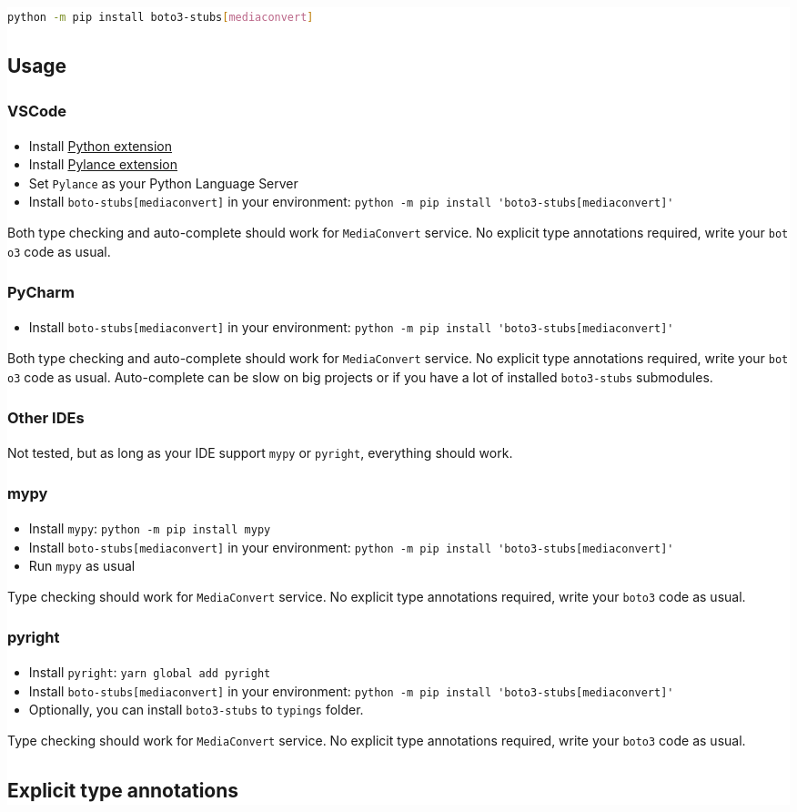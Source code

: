 ```bash
python -m pip install boto3-stubs[mediaconvert]
```

## Usage

### VSCode

- Install [Python extension](https://marketplace.visualstudio.com/items?itemName=ms-python.python)
- Install [Pylance extension](https://marketplace.visualstudio.com/items?itemName=ms-python.vscode-pylance)
- Set `Pylance` as your Python Language Server
- Install `boto-stubs[mediaconvert]` in your environment: `python -m pip install 'boto3-stubs[mediaconvert]'`

Both type checking and auto-complete should work for `MediaConvert` service.
No explicit type annotations required, write your `boto3` code as usual.

### PyCharm

- Install `boto-stubs[mediaconvert]` in your environment: `python -m pip install 'boto3-stubs[mediaconvert]'`

Both type checking and auto-complete should work for `MediaConvert` service.
No explicit type annotations required, write your `boto3` code as usual.
Auto-complete can be slow on big projects or if you have a lot of installed `boto3-stubs` submodules.

### Other IDEs

Not tested, but as long as your IDE support `mypy` or `pyright`, everything should work.

### mypy

- Install `mypy`: `python -m pip install mypy`
- Install `boto-stubs[mediaconvert]` in your environment: `python -m pip install 'boto3-stubs[mediaconvert]'`
- Run `mypy` as usual

Type checking should work for `MediaConvert` service.
No explicit type annotations required, write your `boto3` code as usual.

### pyright

- Install `pyright`: `yarn global add pyright`
- Install `boto-stubs[mediaconvert]` in your environment: `python -m pip install 'boto3-stubs[mediaconvert]'`
- Optionally, you can install `boto3-stubs` to `typings` folder.

Type checking should work for `MediaConvert` service.
No explicit type annotations required, write your `boto3` code as usual.

## Explicit type annotations
